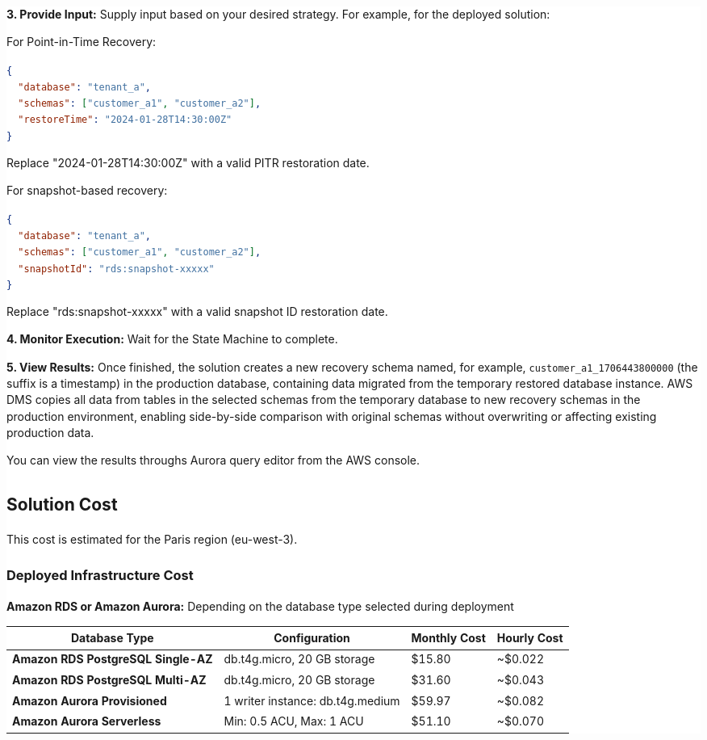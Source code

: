 **3. Provide Input:**
Supply input based on your desired strategy. For example, for the deployed solution:

For Point-in-Time Recovery:

```json
{
  "database": "tenant_a",
  "schemas": ["customer_a1", "customer_a2"],
  "restoreTime": "2024-01-28T14:30:00Z"
}
```

Replace "2024-01-28T14:30:00Z" with a valid PITR restoration date.

For snapshot-based recovery:

```json
{
  "database": "tenant_a",
  "schemas": ["customer_a1", "customer_a2"],
  "snapshotId": "rds:snapshot-xxxxx"
}
```

Replace "rds:snapshot-xxxxx" with a valid snapshot ID restoration date.

**4. Monitor Execution:**
Wait for the State Machine to complete.

**5. View Results:**
Once finished, the solution creates a new recovery schema named, for example, `customer_a1_1706443800000` (the suffix is a timestamp) in the production database, containing data migrated from the temporary restored database instance. AWS DMS copies all data from tables in the selected schemas from the temporary database to new recovery schemas in the production environment, enabling side-by-side comparison with original schemas without overwriting or affecting existing production data.

You can view the results throughs Aurora query editor from the AWS console.

## Solution Cost

This cost is estimated for the Paris region (eu-west-3).

### Deployed Infrastructure Cost

**Amazon RDS or Amazon Aurora:** Depending on the database type selected during deployment

| Database Type                       | Configuration                    | Monthly Cost | Hourly Cost |
| ----------------------------------- | -------------------------------- | ------------ | ----------- |
| **Amazon RDS PostgreSQL Single-AZ** | db.t4g.micro, 20 GB storage      | $15.80       | ~$0.022     |
| **Amazon RDS PostgreSQL Multi-AZ**  | db.t4g.micro, 20 GB storage      | $31.60       | ~$0.043     |
| **Amazon Aurora Provisioned**       | 1 writer instance: db.t4g.medium | $59.97       | ~$0.082     |
| **Amazon Aurora Serverless**        | Min: 0.5 ACU, Max: 1 ACU         | $51.10       | ~$0.070     |

